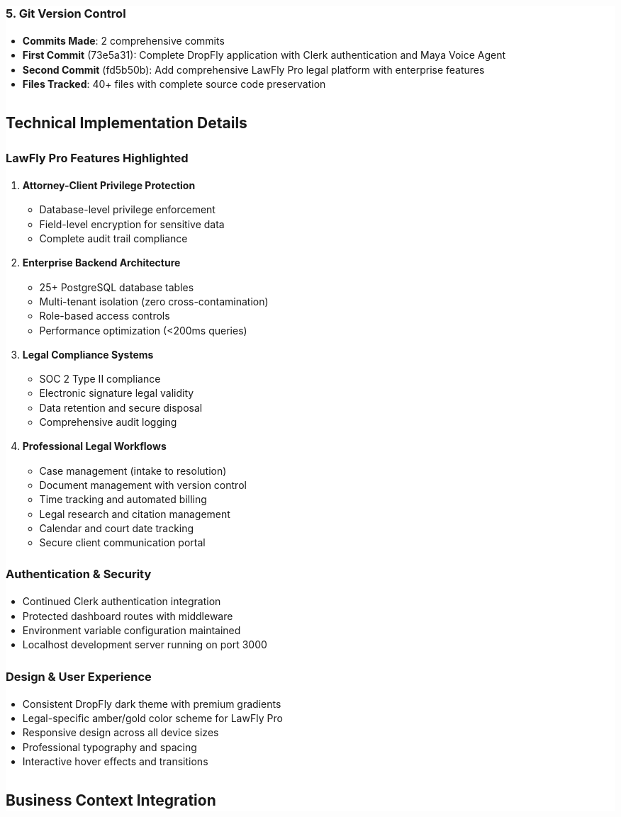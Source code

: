 ### 5. Git Version Control
- **Commits Made**: 2 comprehensive commits
- **First Commit** (73e5a31): Complete DropFly application with Clerk authentication and Maya Voice Agent
- **Second Commit** (fd5b50b): Add comprehensive LawFly Pro legal platform with enterprise features
- **Files Tracked**: 40+ files with complete source code preservation

## Technical Implementation Details

### LawFly Pro Features Highlighted
1. **Attorney-Client Privilege Protection**
   - Database-level privilege enforcement
   - Field-level encryption for sensitive data
   - Complete audit trail compliance

2. **Enterprise Backend Architecture**
   - 25+ PostgreSQL database tables
   - Multi-tenant isolation (zero cross-contamination)
   - Role-based access controls
   - Performance optimization (<200ms queries)

3. **Legal Compliance Systems**
   - SOC 2 Type II compliance
   - Electronic signature legal validity
   - Data retention and secure disposal
   - Comprehensive audit logging

4. **Professional Legal Workflows**
   - Case management (intake to resolution)
   - Document management with version control
   - Time tracking and automated billing
   - Legal research and citation management
   - Calendar and court date tracking
   - Secure client communication portal

### Authentication & Security
- Continued Clerk authentication integration
- Protected dashboard routes with middleware
- Environment variable configuration maintained
- Localhost development server running on port 3000

### Design & User Experience
- Consistent DropFly dark theme with premium gradients
- Legal-specific amber/gold color scheme for LawFly Pro
- Responsive design across all device sizes
- Professional typography and spacing
- Interactive hover effects and transitions

## Business Context Integration
